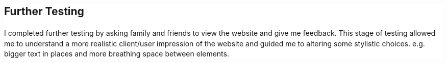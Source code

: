 ## Further Testing
I completed further testing by asking family and friends to view the website and give me feedback.
This stage of testing allowed me to understand a more realistic client/user impression of the website and guided me to altering some stylistic choices. e.g. bigger text in places and more breathing space between elements.